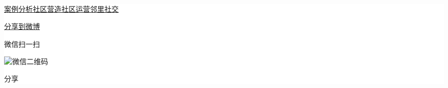 [案例分析](https://www.woshipm.com/tag/%e6%a1%88%e4%be%8b%e5%88%86%e6%9e%90)[社区营造](https://www.woshipm.com/tag/%e7%a4%be%e5%8c%ba%e8%90%a5%e9%80%a0)[社区运营](https://www.woshipm.com/tag/%e7%a4%be%e5%8c%ba%e8%bf%90%e8%90%a5)[邻里社交](https://www.woshipm.com/tag/%e9%82%bb%e9%87%8c%e7%a4%be%e4%ba%a4)

[分享到微博](https://service.weibo.com/share/share.php?appkey=2775287854&title=社区营造万字总结，这才是邻里社交正确打开的姿势&url=https://www.woshipm.com/operate/5959475.html&pic=https://image.woshipm.com/2023/08/11/307a5e3c-380b-11ee-a2f6-00163e0b5ff3.jpg)

微信扫一扫

![微信二维码](https://api.pwmqr.com/qrcode/create/?url=https://www.woshipm.com/operate/5959475.html)

分享